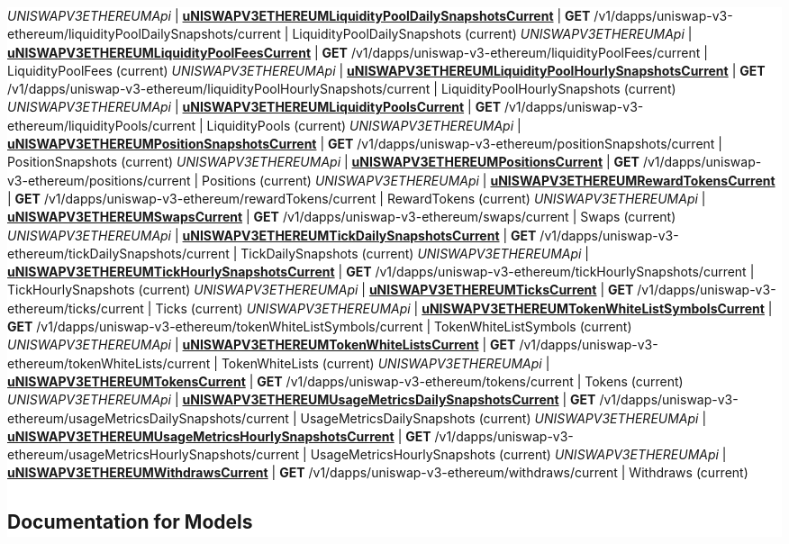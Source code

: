 *UNISWAPV3ETHEREUMApi* | [**uNISWAPV3ETHEREUMLiquidityPoolDailySnapshotsCurrent**](docs/UNISWAPV3ETHEREUMApi.md#uniswapv3ethereumliquiditypooldailysnapshotscurrent) | **GET** /v1/dapps/uniswap-v3-ethereum/liquidityPoolDailySnapshots/current | LiquidityPoolDailySnapshots (current)
*UNISWAPV3ETHEREUMApi* | [**uNISWAPV3ETHEREUMLiquidityPoolFeesCurrent**](docs/UNISWAPV3ETHEREUMApi.md#uniswapv3ethereumliquiditypoolfeescurrent) | **GET** /v1/dapps/uniswap-v3-ethereum/liquidityPoolFees/current | LiquidityPoolFees (current)
*UNISWAPV3ETHEREUMApi* | [**uNISWAPV3ETHEREUMLiquidityPoolHourlySnapshotsCurrent**](docs/UNISWAPV3ETHEREUMApi.md#uniswapv3ethereumliquiditypoolhourlysnapshotscurrent) | **GET** /v1/dapps/uniswap-v3-ethereum/liquidityPoolHourlySnapshots/current | LiquidityPoolHourlySnapshots (current)
*UNISWAPV3ETHEREUMApi* | [**uNISWAPV3ETHEREUMLiquidityPoolsCurrent**](docs/UNISWAPV3ETHEREUMApi.md#uniswapv3ethereumliquiditypoolscurrent) | **GET** /v1/dapps/uniswap-v3-ethereum/liquidityPools/current | LiquidityPools (current)
*UNISWAPV3ETHEREUMApi* | [**uNISWAPV3ETHEREUMPositionSnapshotsCurrent**](docs/UNISWAPV3ETHEREUMApi.md#uniswapv3ethereumpositionsnapshotscurrent) | **GET** /v1/dapps/uniswap-v3-ethereum/positionSnapshots/current | PositionSnapshots (current)
*UNISWAPV3ETHEREUMApi* | [**uNISWAPV3ETHEREUMPositionsCurrent**](docs/UNISWAPV3ETHEREUMApi.md#uniswapv3ethereumpositionscurrent) | **GET** /v1/dapps/uniswap-v3-ethereum/positions/current | Positions (current)
*UNISWAPV3ETHEREUMApi* | [**uNISWAPV3ETHEREUMRewardTokensCurrent**](docs/UNISWAPV3ETHEREUMApi.md#uniswapv3ethereumrewardtokenscurrent) | **GET** /v1/dapps/uniswap-v3-ethereum/rewardTokens/current | RewardTokens (current)
*UNISWAPV3ETHEREUMApi* | [**uNISWAPV3ETHEREUMSwapsCurrent**](docs/UNISWAPV3ETHEREUMApi.md#uniswapv3ethereumswapscurrent) | **GET** /v1/dapps/uniswap-v3-ethereum/swaps/current | Swaps (current)
*UNISWAPV3ETHEREUMApi* | [**uNISWAPV3ETHEREUMTickDailySnapshotsCurrent**](docs/UNISWAPV3ETHEREUMApi.md#uniswapv3ethereumtickdailysnapshotscurrent) | **GET** /v1/dapps/uniswap-v3-ethereum/tickDailySnapshots/current | TickDailySnapshots (current)
*UNISWAPV3ETHEREUMApi* | [**uNISWAPV3ETHEREUMTickHourlySnapshotsCurrent**](docs/UNISWAPV3ETHEREUMApi.md#uniswapv3ethereumtickhourlysnapshotscurrent) | **GET** /v1/dapps/uniswap-v3-ethereum/tickHourlySnapshots/current | TickHourlySnapshots (current)
*UNISWAPV3ETHEREUMApi* | [**uNISWAPV3ETHEREUMTicksCurrent**](docs/UNISWAPV3ETHEREUMApi.md#uniswapv3ethereumtickscurrent) | **GET** /v1/dapps/uniswap-v3-ethereum/ticks/current | Ticks (current)
*UNISWAPV3ETHEREUMApi* | [**uNISWAPV3ETHEREUMTokenWhiteListSymbolsCurrent**](docs/UNISWAPV3ETHEREUMApi.md#uniswapv3ethereumtokenwhitelistsymbolscurrent) | **GET** /v1/dapps/uniswap-v3-ethereum/tokenWhiteListSymbols/current | TokenWhiteListSymbols (current)
*UNISWAPV3ETHEREUMApi* | [**uNISWAPV3ETHEREUMTokenWhiteListsCurrent**](docs/UNISWAPV3ETHEREUMApi.md#uniswapv3ethereumtokenwhitelistscurrent) | **GET** /v1/dapps/uniswap-v3-ethereum/tokenWhiteLists/current | TokenWhiteLists (current)
*UNISWAPV3ETHEREUMApi* | [**uNISWAPV3ETHEREUMTokensCurrent**](docs/UNISWAPV3ETHEREUMApi.md#uniswapv3ethereumtokenscurrent) | **GET** /v1/dapps/uniswap-v3-ethereum/tokens/current | Tokens (current)
*UNISWAPV3ETHEREUMApi* | [**uNISWAPV3ETHEREUMUsageMetricsDailySnapshotsCurrent**](docs/UNISWAPV3ETHEREUMApi.md#uniswapv3ethereumusagemetricsdailysnapshotscurrent) | **GET** /v1/dapps/uniswap-v3-ethereum/usageMetricsDailySnapshots/current | UsageMetricsDailySnapshots (current)
*UNISWAPV3ETHEREUMApi* | [**uNISWAPV3ETHEREUMUsageMetricsHourlySnapshotsCurrent**](docs/UNISWAPV3ETHEREUMApi.md#uniswapv3ethereumusagemetricshourlysnapshotscurrent) | **GET** /v1/dapps/uniswap-v3-ethereum/usageMetricsHourlySnapshots/current | UsageMetricsHourlySnapshots (current)
*UNISWAPV3ETHEREUMApi* | [**uNISWAPV3ETHEREUMWithdrawsCurrent**](docs/UNISWAPV3ETHEREUMApi.md#uniswapv3ethereumwithdrawscurrent) | **GET** /v1/dapps/uniswap-v3-ethereum/withdraws/current | Withdraws (current)


<a id="documentation-for-models"></a>
## Documentation for Models
